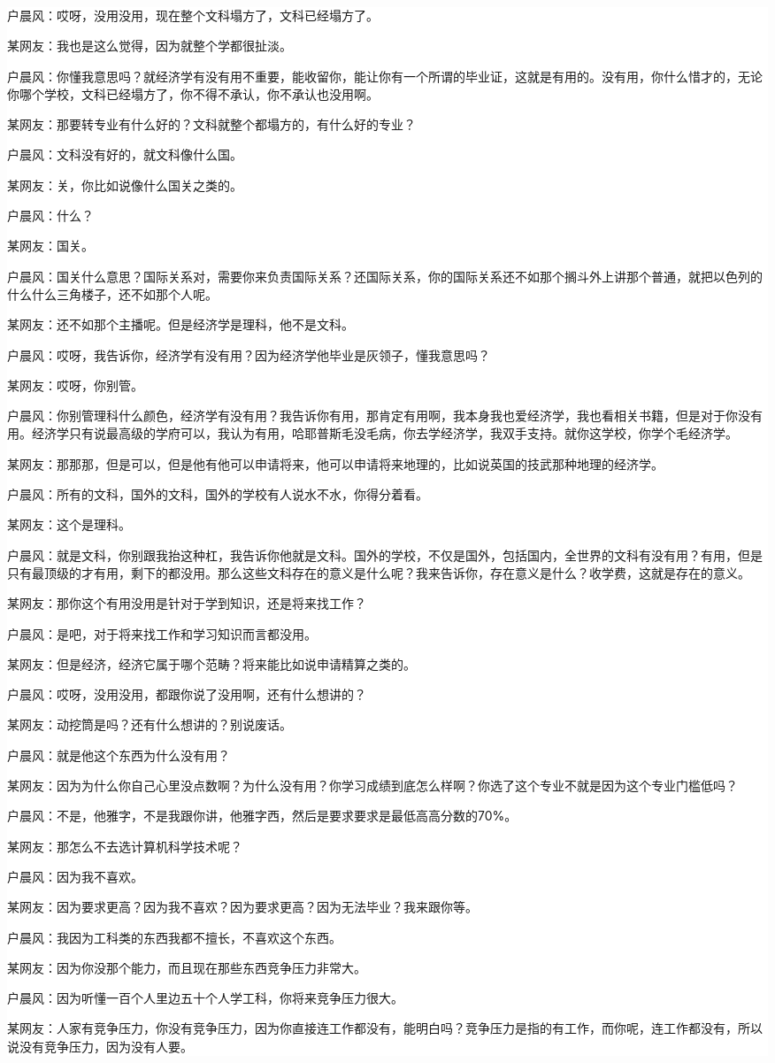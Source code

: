户晨风：哎呀，没用没用，现在整个文科塌方了，文科已经塌方了。

某网友：我也是这么觉得，因为就整个学都很扯淡。

户晨风：你懂我意思吗？就经济学有没有用不重要，能收留你，能让你有一个所谓的毕业证，这就是有用的。没有用，你什么惜才的，无论你哪个学校，文科已经塌方了，你不得不承认，你不承认也没用啊。

某网友：那要转专业有什么好的？文科就整个都塌方的，有什么好的专业？

户晨风：文科没有好的，就文科像什么国。

某网友：关，你比如说像什么国关之类的。

户晨风：什么？

某网友：国关。

户晨风：国关什么意思？国际关系对，需要你来负责国际关系？还国际关系，你的国际关系还不如那个搁斗外上讲那个普通，就把以色列的什么什么三角楼子，还不如那个人呢。

某网友：还不如那个主播呢。但是经济学是理科，他不是文科。

户晨风：哎呀，我告诉你，经济学有没有用？因为经济学他毕业是灰领子，懂我意思吗？

某网友：哎呀，你别管。

户晨风：你别管理科什么颜色，经济学有没有用？我告诉你有用，那肯定有用啊，我本身我也爱经济学，我也看相关书籍，但是对于你没有用。经济学只有说最高级的学府可以，我认为有用，哈耶普斯毛没毛病，你去学经济学，我双手支持。就你这学校，你学个毛经济学。

某网友：那那那，但是可以，但是他有他可以申请将来，他可以申请将来地理的，比如说英国的技武那种地理的经济学。

户晨风：所有的文科，国外的文科，国外的学校有人说水不水，你得分着看。

某网友：这个是理科。

户晨风：就是文科，你别跟我抬这种杠，我告诉你他就是文科。国外的学校，不仅是国外，包括国内，全世界的文科有没有用？有用，但是只有最顶级的才有用，剩下的都没用。那么这些文科存在的意义是什么呢？我来告诉你，存在意义是什么？收学费，这就是存在的意义。

某网友：那你这个有用没用是针对于学到知识，还是将来找工作？

户晨风：是吧，对于将来找工作和学习知识而言都没用。

某网友：但是经济，经济它属于哪个范畴？将来能比如说申请精算之类的。

户晨风：哎呀，没用没用，都跟你说了没用啊，还有什么想讲的？

某网友：动挖筒是吗？还有什么想讲的？别说废话。

户晨风：就是他这个东西为什么没有用？

某网友：因为为什么你自己心里没点数啊？为什么没有用？你学习成绩到底怎么样啊？你选了这个专业不就是因为这个专业门槛低吗？

户晨风：不是，他雅字，不是我跟你讲，他雅字西，然后是要求要求是最低高高分数的70%。

某网友：那怎么不去选计算机科学技术呢？

户晨风：因为我不喜欢。

某网友：因为要求更高？因为我不喜欢？因为要求更高？因为无法毕业？我来跟你等。

户晨风：我因为工科类的东西我都不擅长，不喜欢这个东西。

某网友：因为你没那个能力，而且现在那些东西竞争压力非常大。

户晨风：因为听懂一百个人里边五十个人学工科，你将来竞争压力很大。

某网友：人家有竞争压力，你没有竞争压力，因为你直接连工作都没有，能明白吗？竞争压力是指的有工作，而你呢，连工作都没有，所以说没有竞争压力，因为没有人要。
